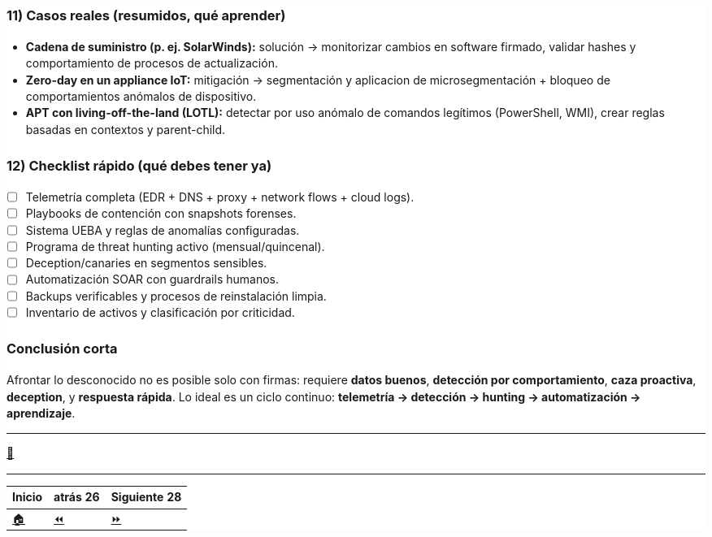 ### 11) Casos reales (resumidos, qué aprender)

- **Cadena de suministro (p. ej. SolarWinds):** solución → monitorizar cambios en software firmado, validar hashes y comportamiento de procesos de actualización.
- **Zero-day en un appliance IoT:** mitigación → segmentación y aplicacion de microsegmentación + bloqueo de comportamientos anómalos de dispositivo.
- **APT con living-off-the-land (LOTL):** detectar por uso anómalo de comandos legítimos (PowerShell, WMI), crear reglas basadas en contextos y parent-child.

### 12) Checklist rápido (qué debes tener ya)

- [ ] Telemetría completa (EDR + DNS + proxy + network flows + cloud logs).
- [ ] Playbooks de contención con snapshots forenses.
- [ ] Sistema UEBA y reglas de anomalías configuradas.
- [ ] Programa de threat hunting activo (mensual/quincenal).
- [ ] Deception/canaries en segmentos sensibles.
- [ ] Automatización SOAR con guardrails humanos.
- [ ] Backups verificables y procesos de reinstalación limpia.
- [ ] Inventario de activos y clasificación por criticidad.

### Conclusión corta

Afrontar lo desconocido no es posible solo con firmas: requiere **datos buenos**, **detección por comportamiento**, **caza proactiva**, **deception**, y **respuesta rápida**. Lo ideal es un ciclo continuo: **telemetría → detección → hunting → automatización → aprendizaje**.

---

[🔼](#índice)

---

| **Inicio**         | **atrás 26**              | **Siguiente 28**     |
| ------------------ | ------------------------- | -------------------- |
| [🏠](../README.md) | [⏪](./12_26_Recovery.md) | [⏩](./12_28_APT.md) |

